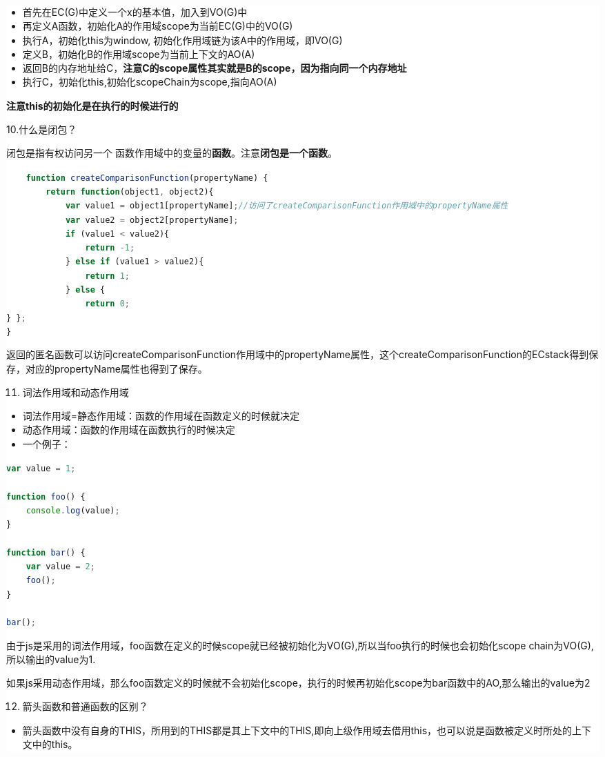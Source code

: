   * 首先在EC(G)中定义一个x的基本值，加入到VO(G)中
  * 再定义A函数，初始化A的作用域scope为当前EC(G)中的VO(G)
  * 执行A，初始化this为window, 初始化作用域链为该A中的作用域，即VO(G)
  * 定义B，初始化B的作用域scope为当前上下文的AO(A)
  * 返回B的内存地址给C，**注意C的scope属性其实就是B的scope，因为指向同一个内存地址**
  * 执行C，初始化this,初始化scopeChain为scope,指向AO(A)
  
  **注意this的初始化是在执行的时候进行的**

10.什么是闭包？

闭包是指有权访问另一个 函数作用域中的变量的**函数**。注意**闭包是一个函数**。

```js
    function createComparisonFunction(propertyName) {
        return function(object1, object2){
            var value1 = object1[propertyName];//访问了createComparisonFunction作用域中的propertyName属性
            var value2 = object2[propertyName];
            if (value1 < value2){
                return -1;
            } else if (value1 > value2){
                return 1;
            } else {
                return 0;
} };
}
```

返回的匿名函数可以访问createComparisonFunction作用域中的propertyName属性，这个createComparisonFunction的ECstack得到保存，对应的propertyName属性也得到了保存。

11. 词法作用域和动态作用域
* 词法作用域=静态作用域：函数的作用域在函数定义的时候就决定
* 动态作用域：函数的作用域在函数执行的时候决定
* 一个例子：

```js
var value = 1;

function foo() {
    console.log(value);
}

function bar() {
    var value = 2;
    foo();
}

bar();
```

由于js是采用的词法作用域，foo函数在定义的时候scope就已经被初始化为VO(G),所以当foo执行的时候也会初始化scope chain为VO(G),所以输出的value为1.

如果js采用动态作用域，那么foo函数定义的时候就不会初始化scope，执行的时候再初始化scope为bar函数中的AO,那么输出的value为2

12. 箭头函数和普通函数的区别？
* 箭头函数中没有自身的THIS，所用到的THIS都是其上下文中的THIS,即向上级作用域去借用this，也可以说是函数被定义时所处的上下文中的this。
